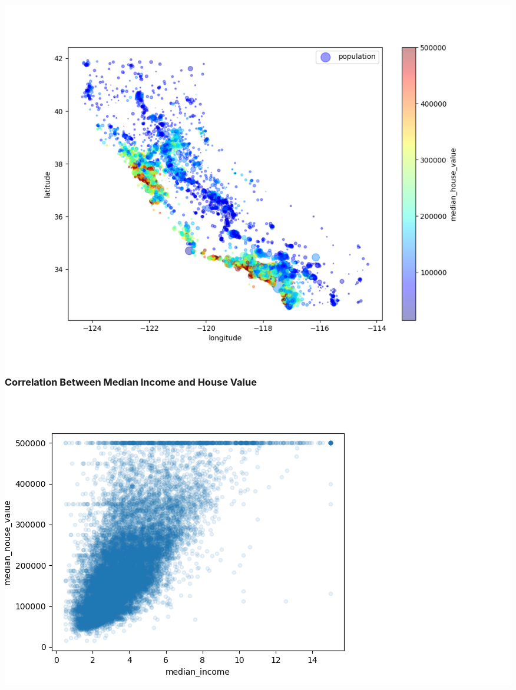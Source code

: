 ![Dados geográficos](images/Geografical%20Data.png)

### Correlation Between Median Income and House Value
![Renda vs Preço Mediano](images/Median%20income%20versus%20median%20house%20value.png)
